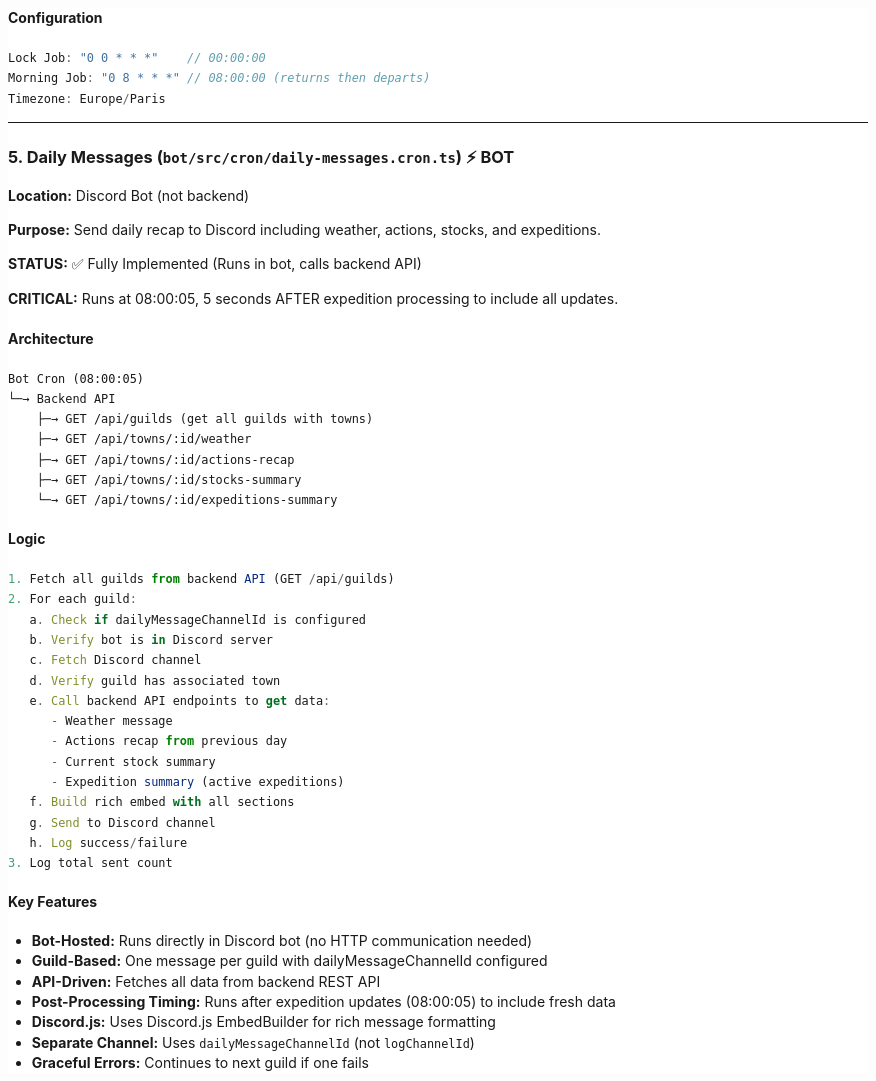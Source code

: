 #### Configuration

```typescript
Lock Job: "0 0 * * *"    // 00:00:00
Morning Job: "0 8 * * *" // 08:00:00 (returns then departs)
Timezone: Europe/Paris
```

---

### 5. Daily Messages (`bot/src/cron/daily-messages.cron.ts`) ⚡ BOT

**Location:** Discord Bot (not backend)

**Purpose:** Send daily recap to Discord including weather, actions, stocks, and expeditions.

**STATUS:** ✅ Fully Implemented (Runs in bot, calls backend API)

**CRITICAL:** Runs at 08:00:05, 5 seconds AFTER expedition processing to include all updates.

#### Architecture

```
Bot Cron (08:00:05)
└─→ Backend API
    ├─→ GET /api/guilds (get all guilds with towns)
    ├─→ GET /api/towns/:id/weather
    ├─→ GET /api/towns/:id/actions-recap
    ├─→ GET /api/towns/:id/stocks-summary
    └─→ GET /api/towns/:id/expeditions-summary
```

#### Logic

```typescript
1. Fetch all guilds from backend API (GET /api/guilds)
2. For each guild:
   a. Check if dailyMessageChannelId is configured
   b. Verify bot is in Discord server
   c. Fetch Discord channel
   d. Verify guild has associated town
   e. Call backend API endpoints to get data:
      - Weather message
      - Actions recap from previous day
      - Current stock summary
      - Expedition summary (active expeditions)
   f. Build rich embed with all sections
   g. Send to Discord channel
   h. Log success/failure
3. Log total sent count
```

#### Key Features

- **Bot-Hosted:** Runs directly in Discord bot (no HTTP communication needed)
- **Guild-Based:** One message per guild with dailyMessageChannelId configured
- **API-Driven:** Fetches all data from backend REST API
- **Post-Processing Timing:** Runs after expedition updates (08:00:05) to include fresh data
- **Discord.js:** Uses Discord.js EmbedBuilder for rich message formatting
- **Separate Channel:** Uses `dailyMessageChannelId` (not `logChannelId`)
- **Graceful Errors:** Continues to next guild if one fails
